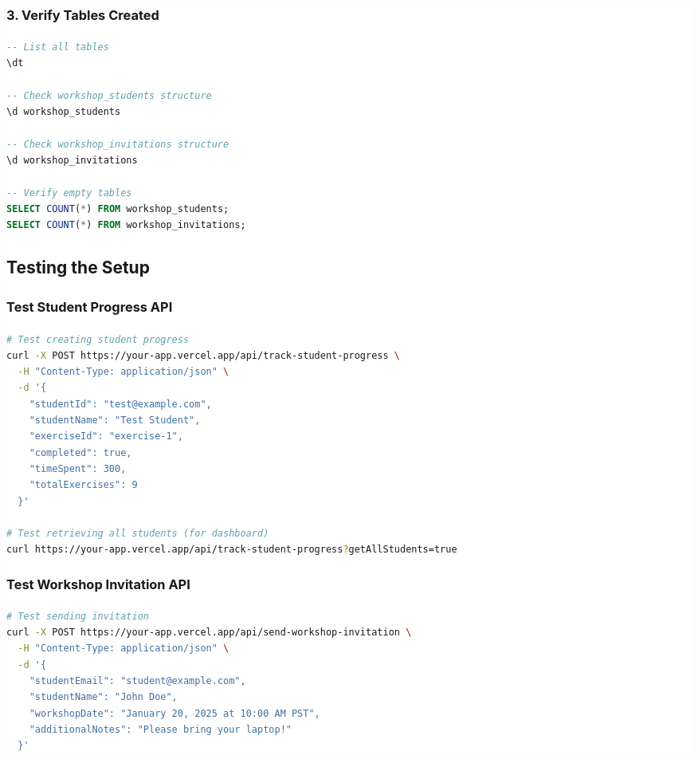 
### 3. Verify Tables Created

```sql
-- List all tables
\dt

-- Check workshop_students structure
\d workshop_students

-- Check workshop_invitations structure
\d workshop_invitations

-- Verify empty tables
SELECT COUNT(*) FROM workshop_students;
SELECT COUNT(*) FROM workshop_invitations;
```

## Testing the Setup

### Test Student Progress API

```bash
# Test creating student progress
curl -X POST https://your-app.vercel.app/api/track-student-progress \
  -H "Content-Type: application/json" \
  -d '{
    "studentId": "test@example.com",
    "studentName": "Test Student",
    "exerciseId": "exercise-1",
    "completed": true,
    "timeSpent": 300,
    "totalExercises": 9
  }'

# Test retrieving all students (for dashboard)
curl https://your-app.vercel.app/api/track-student-progress?getAllStudents=true
```

### Test Workshop Invitation API

```bash
# Test sending invitation
curl -X POST https://your-app.vercel.app/api/send-workshop-invitation \
  -H "Content-Type: application/json" \
  -d '{
    "studentEmail": "student@example.com",
    "studentName": "John Doe",
    "workshopDate": "January 20, 2025 at 10:00 AM PST",
    "additionalNotes": "Please bring your laptop!"
  }'
```
